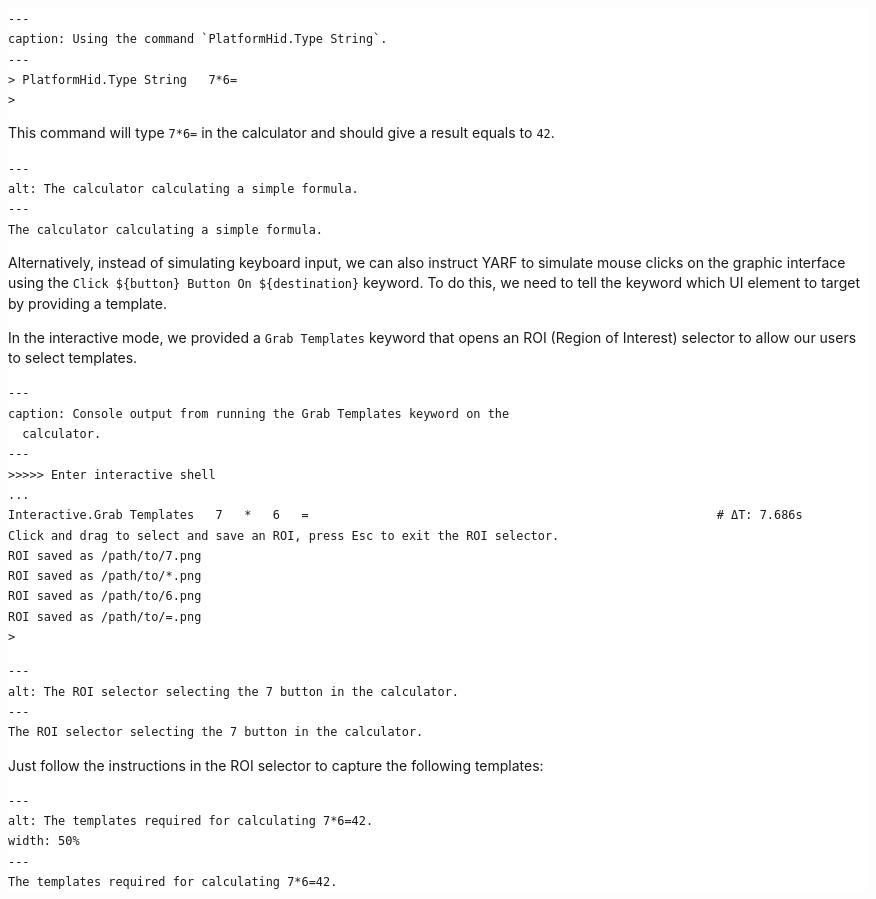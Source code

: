 ```{code-block} bash
---
caption: Using the command `PlatformHid.Type String`.
---
> PlatformHid.Type String   7*6=
> 
```

This command will type `7*6=` in the calculator and should give a result equals to `42`.

```{figure} ./images/calculator_with_simple_formula.png
---
alt: The calculator calculating a simple formula.
---
The calculator calculating a simple formula.
```

Alternatively, instead of simulating keyboard input, we can also instruct YARF to simulate mouse clicks on the graphic interface using the `Click ${button} Button On ${destination}` keyword. To do this, we need to tell the keyword which UI element to target by providing a template.

In the interactive mode, we provided a `Grab Templates` keyword that opens an ROI (Region of Interest) selector to allow our users to select templates.

```{code-block} bash
---
caption: Console output from running the Grab Templates keyword on the 
  calculator.
---
>>>>> Enter interactive shell
...
Interactive.Grab Templates   7   *   6   =                                                         # ΔT: 7.686s
Click and drag to select and save an ROI, press Esc to exit the ROI selector.
ROI saved as /path/to/7.png
ROI saved as /path/to/*.png
ROI saved as /path/to/6.png
ROI saved as /path/to/=.png
>
```

```{figure} ./images/roi_selector_selecting_calculator_7.png
---
alt: The ROI selector selecting the 7 button in the calculator.
---
The ROI selector selecting the 7 button in the calculator.
```

Just follow the instructions in the ROI selector to capture the following templates:

```{figure} ./images/calculator_templates.png
---
alt: The templates required for calculating 7*6=42.
width: 50%
---
The templates required for calculating 7*6=42.
```
